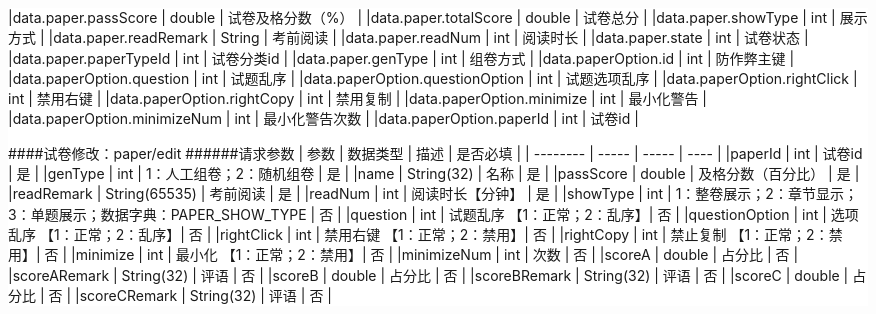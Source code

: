 |data.paper.passScore | double  | 试卷及格分数（%） |
|data.paper.totalScore | double  | 试卷总分 |
|data.paper.showType | int  | 展示方式 |
|data.paper.readRemark | String  | 考前阅读 |
|data.paper.readNum | int  | 阅读时长 |
|data.paper.state | int  | 试卷状态 |
|data.paper.paperTypeId | int  | 试卷分类id |
|data.paper.genType | int  | 组卷方式 |
|data.paperOption.id | int  | 防作弊主键 |
|data.paperOption.question | int  | 试题乱序 |
|data.paperOption.questionOption | int  | 试题选项乱序 |
|data.paperOption.rightClick | int  | 禁用右键 |
|data.paperOption.rightCopy | int  | 禁用复制 |
|data.paperOption.minimize | int  | 最小化警告 |
|data.paperOption.minimizeNum | int  | 最小化警告次数 |
|data.paperOption.paperId | int  | 试卷id |

####试卷修改：paper/edit
######请求参数
| 参数     |  数据类型   |  描述  |  是否必填 |
| --------   | -----   | -----  | ---- |
|paperId    | int     | 试卷id |   是   |
|genType | int  | 1：人工组卷；2：随机组卷 |   是   |
|name    | String(32)     | 名称 |   是   |
|passScore    | double     | 及格分数（百分比） |   是   |
|readRemark    | String(65535)  | 考前阅读 |   是   |
|readNum    | int  | 阅读时长【分钟】 |   是   |
|showType    | int | 1：整卷展示；2：章节显示；3：单题展示；数据字典：PAPER_SHOW_TYPE |   否   |
|question    | int | 试题乱序 【1：正常；2：乱序】|   否   |
|questionOption    | int | 选项乱序 【1：正常；2：乱序】|   否   |
|rightClick    | int | 禁用右键 【1：正常；2：禁用】|   否  |
|rightCopy    | int | 禁止复制 【1：正常；2：禁用】|   否   |
|minimize    | int | 最小化 【1：正常；2：禁用】|  否   |
|minimizeNum    | int | 次数 |   否   |
|scoreA    | double | 占分比 |   否   |
|scoreARemark    | String(32) | 评语 |  否   |
|scoreB    | double | 占分比 |   否   |
|scoreBRemark    | String(32) | 评语 |   否   |
|scoreC    | double | 占分比 |   否  |
|scoreCRemark    | String(32) | 评语 |   否   |